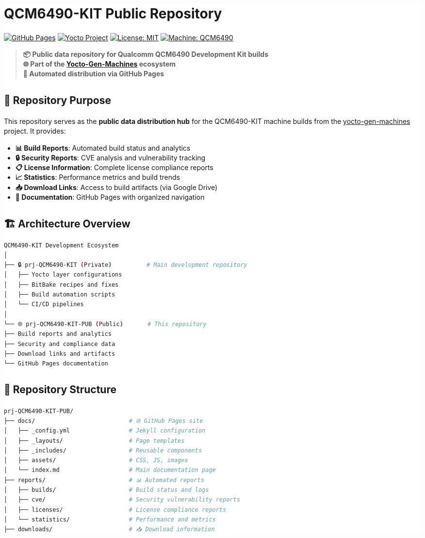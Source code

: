 # QCM6490-KIT Public Repository

[![GitHub Pages](https://img.shields.io/badge/GitHub%20Pages-Live-brightgreen)](https://yocto-machines.github.io/prj-QCM6490-KIT-PUB/)
[![Yocto Project](https://img.shields.io/badge/Yocto-scarthgap-blue.svg)](https://www.yoctoproject.org/)
[![License: MIT](https://img.shields.io/badge/License-MIT-yellow.svg)](https://opensource.org/licenses/MIT)
[![Machine: QCM6490](https://img.shields.io/badge/Machine-QCM6490--KIT-orange.svg)](https://www.qualcomm.com/products/internet-of-things/industrial/gateways/qcm6490)

> **📦 Public data repository for Qualcomm QCM6490 Development Kit builds**  
> **🌐 Part of the [Yocto-Gen-Machines](https://github.com/yocto-machines/yocto-gen-machines) ecosystem**  
> **🚀 Automated distribution via GitHub Pages**

## 🎯 Repository Purpose

This repository serves as the **public data distribution hub** for the QCM6490-KIT machine builds from the [yocto-gen-machines](https://github.com/yocto-machines/yocto-gen-machines) project. It provides:

- **📊 Build Reports**: Automated build status and analytics
- **🔒 Security Reports**: CVE analysis and vulnerability tracking  
- **📋 License Information**: Complete license compliance reports
- **📈 Statistics**: Performance metrics and build trends
- **📥 Download Links**: Access to build artifacts (via Google Drive)
- **📖 Documentation**: GitHub Pages with organized navigation

## 🏗️ Architecture Overview

```bash
QCM6490-KIT Development Ecosystem
│
├── 🔒 prj-QCM6490-KIT (Private)          # Main development repository
│   ├── Yocto layer configurations
│   ├── BitBake recipes and fixes
│   ├── Build automation scripts
│   └── CI/CD pipelines
│
└── 🌐 prj-QCM6490-KIT-PUB (Public)       # This repository
├── Build reports and analytics
├── Security and compliance data
├── Download links and artifacts
└── GitHub Pages documentation
```

## 📂 Repository Structure

```bash
prj-QCM6490-KIT-PUB/
├── docs/                           # 🌐 GitHub Pages site
│   ├── _config.yml                 # Jekyll configuration
│   ├── _layouts/                   # Page templates
│   ├── _includes/                  # Reusable components
│   ├── assets/                     # CSS, JS, images
│   └── index.md                    # Main documentation page
├── reports/                        # 📊 Automated reports
│   ├── builds/                     # Build status and logs
│   ├── cve/                        # Security vulnerability reports
│   ├── licenses/                   # License compliance reports
│   └── statistics/                 # Performance and metrics
├── downloads/                      # 📥 Download information
```